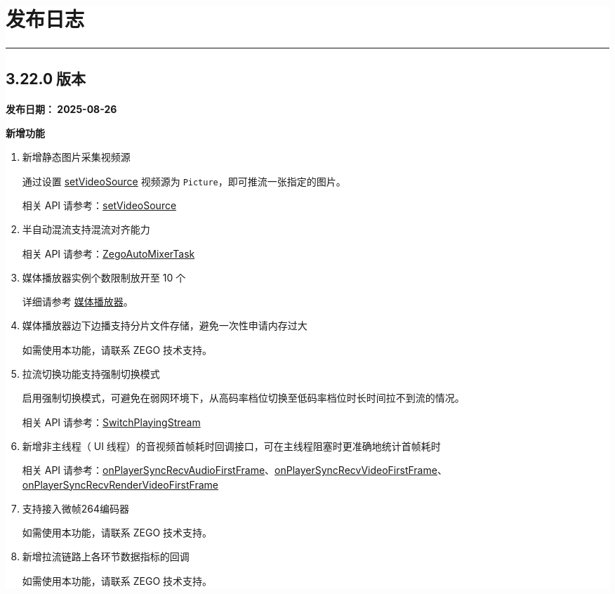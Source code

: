 # 发布日志

- - -

## 3.22.0 版本<a id="3.22.0"></a>

**发布日期： 2025-08-26**

**新增功能**

1. 新增静态图片采集视频源 

    通过设置 [setVideoSource](https://doc-zh.zego.im/article/api?doc=Express_Video_SDK_API~cpp_windows~class~IZegoExpressEngine#set-video-source) 视频源为 `Picture`，即可推流一张指定的图片。

    相关 API 请参考：[setVideoSource](https://doc-zh.zego.im/article/api?doc=Express_Video_SDK_API~cpp_windows~class~IZegoExpressEngine#set-video-source)

2. 半自动混流支持混流对齐能力

    相关 API 请参考：[ZegoAutoMixerTask](https://doc-zh.zego.im/article/api?doc=Express_Video_SDK_API~cpp_windows~struct~ZegoAutoMixerTask#zego-auto-mixer-task)

3. 媒体播放器实例个数限制放开至 10 个

    详细请参考 [媒体播放器](/real-time-video-windows-cpp/other/media-player)。

4. 媒体播放器边下边播支持分片文件存储，避免一次性申请内存过大

    <Warning title="注意">
    如需使用本功能，请联系 ZEGO 技术支持。
    </Warning>

5. 拉流切换功能支持强制切换模式

    启用强制切换模式，可避免在弱网环境下，从高码率档位切换至低码率档位时长时间拉不到流的情况。

    相关 API 请参考：[SwitchPlayingStream](https://doc-zh.zego.im/article/api?doc=Express_Video_SDK_API~cpp_windows~class~IZegoExpressEngine#switch-playing-stream)

6. 新增非主线程（ UI 线程）的音视频首帧耗时回调接口，可在主线程阻塞时更准确地统计首帧耗时

    相关 API 请参考：[onPlayerSyncRecvAudioFirstFrame](https://doc-zh.zego.im/article/api?doc=Express_Video_SDK_API~cpp_windows~class~IZegoEventHandler#on-player-sync-recv-audio-first-frame)、[onPlayerSyncRecvVideoFirstFrame](https://doc-zh.zego.im/article/api?doc=Express_Video_SDK_API~cpp_windows~class~IZegoEventHandler#on-player-sync-recv-video-first-frame)、[onPlayerSyncRecvRenderVideoFirstFrame](https://doc-zh.zego.im/article/api?doc=Express_Video_SDK_API~cpp_windows~class~IZegoEventHandler#on-player-sync-recv-render-video-first-frame)


7. 支持接入微帧264编码器

    <Warning title="注意">
    如需使用本功能，请联系 ZEGO 技术支持。
    </Warning>

8. 新增拉流链路上各环节数据指标的回调

    <Warning title="注意">
    如需使用本功能，请联系 ZEGO 技术支持。
    </Warning>
